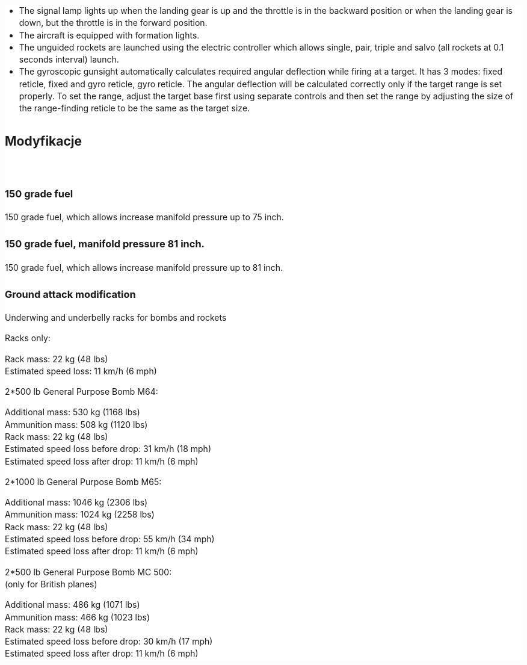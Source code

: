 - The signal lamp lights up when the landing gear is up and the throttle is in the backward position or when the landing gear is down, but the throttle is in the forward position.  
- The aircraft is equipped with formation lights.  
- The unguided rockets are launched using the electric controller which allows single, pair, triple and salvo (all rockets at 0.1 seconds interval) launch.  
- The gyroscopic gunsight automatically calculates required angular deflection while firing at a target. It has 3 modes: fixed reticle, fixed and gyro reticle, gyro reticle. The angular deflection will be calculated correctly only if the target range is set properly. To set the range, adjust the target base first using separate controls and then set the range by adjusting the size of the range-finding reticle to be the same as the target size.  
  
## Modyfikacje  
  ﻿
  
### 150 grade fuel  
  
150 grade fuel, which allows increase manifold pressure up to 75 inch.  ﻿
  
### 150 grade fuel, manifold pressure 81 inch.  
  
150 grade fuel, which allows increase manifold pressure up to 81 inch.  ﻿
  
### Ground attack modification  
  
Underwing and underbelly racks for bombs and rockets  
  
Racks only:  
  
Rack mass: 22 kg (48 lbs)  
Estimated speed loss: 11 km/h (6 mph)  
  
2*500 lb General Purpose Bomb M64:  
  
Additional mass: 530 kg (1168 lbs)  
Ammunition mass: 508 kg (1120 lbs)  
Rack mass: 22 kg (48 lbs)  
Estimated speed loss before drop: 31 km/h (18 mph)  
Estimated speed loss after drop: 11 km/h (6 mph)  
  
2*1000 lb General Purpose Bomb M65:  
  
Additional mass: 1046 kg (2306 lbs)  
Ammunition mass: 1024 kg (2258 lbs)  
Rack mass: 22 kg (48 lbs)  
Estimated speed loss before drop: 55 km/h (34 mph)  
Estimated speed loss after drop: 11 km/h (6 mph)  
  
2*500 lb General Purpose Bomb MC 500:  
(only for British planes)  
  
Additional mass: 486 kg (1071 lbs)  
Ammunition mass: 466 kg (1023 lbs)  
Rack mass: 22 kg (48 lbs)  
Estimated speed loss before drop: 30 km/h (17 mph)  
Estimated speed loss after drop: 11 km/h (6 mph)  
  